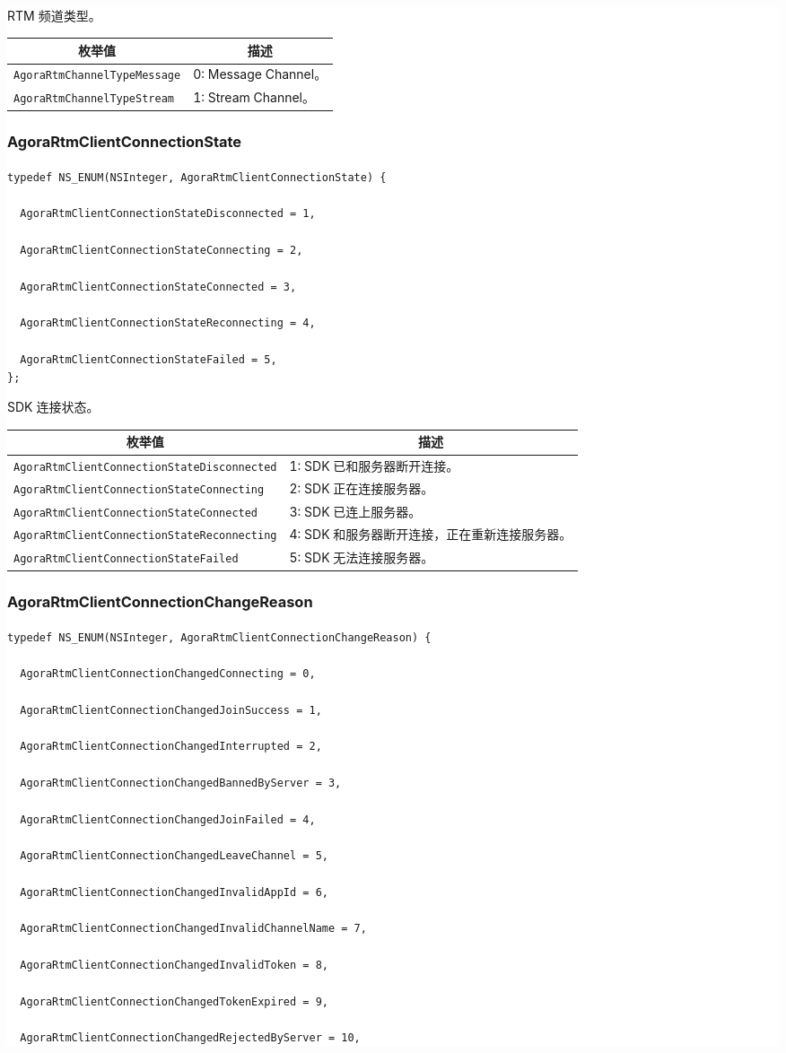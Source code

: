 RTM 频道类型。

| 枚举值    | 描述      |
| ------------ | --------- |
| `AgoraRtmChannelTypeMessage`     | 0: Message Channel。  |
| `AgoraRtmChannelTypeStream`     | 1: Stream Channel。  |


### AgoraRtmClientConnectionState

```objc
typedef NS_ENUM(NSInteger, AgoraRtmClientConnectionState) {

  AgoraRtmClientConnectionStateDisconnected = 1,

  AgoraRtmClientConnectionStateConnecting = 2,

  AgoraRtmClientConnectionStateConnected = 3,

  AgoraRtmClientConnectionStateReconnecting = 4,

  AgoraRtmClientConnectionStateFailed = 5,
};
```

SDK 连接状态。

| 枚举值  | 描述                                                                                                |
| ----------------------------------- | ----------------------------------------------- |
| `AgoraRtmClientConnectionStateDisconnected` | 1: SDK 已和服务器断开连接。                                                                      |
| `AgoraRtmClientConnectionStateConnecting`   | 2: SDK 正在连接服务器。                                                                    |
| `AgoraRtmClientConnectionStateConnected`    | 3: SDK 已连上服务器。                                                                           |
| `AgoraRtmClientConnectionStateReconnecting` | 4: SDK 和服务器断开连接，正在重新连接服务器。 |
| `AgoraRtmClientConnectionStateFailed`       | 5: SDK 无法连接服务器。                                                                      |

### AgoraRtmClientConnectionChangeReason

```objc
typedef NS_ENUM(NSInteger, AgoraRtmClientConnectionChangeReason) {

  AgoraRtmClientConnectionChangedConnecting = 0,

  AgoraRtmClientConnectionChangedJoinSuccess = 1,

  AgoraRtmClientConnectionChangedInterrupted = 2,

  AgoraRtmClientConnectionChangedBannedByServer = 3,

  AgoraRtmClientConnectionChangedJoinFailed = 4,

  AgoraRtmClientConnectionChangedLeaveChannel = 5,

  AgoraRtmClientConnectionChangedInvalidAppId = 6,

  AgoraRtmClientConnectionChangedInvalidChannelName = 7,

  AgoraRtmClientConnectionChangedInvalidToken = 8,

  AgoraRtmClientConnectionChangedTokenExpired = 9,

  AgoraRtmClientConnectionChangedRejectedByServer = 10,

```